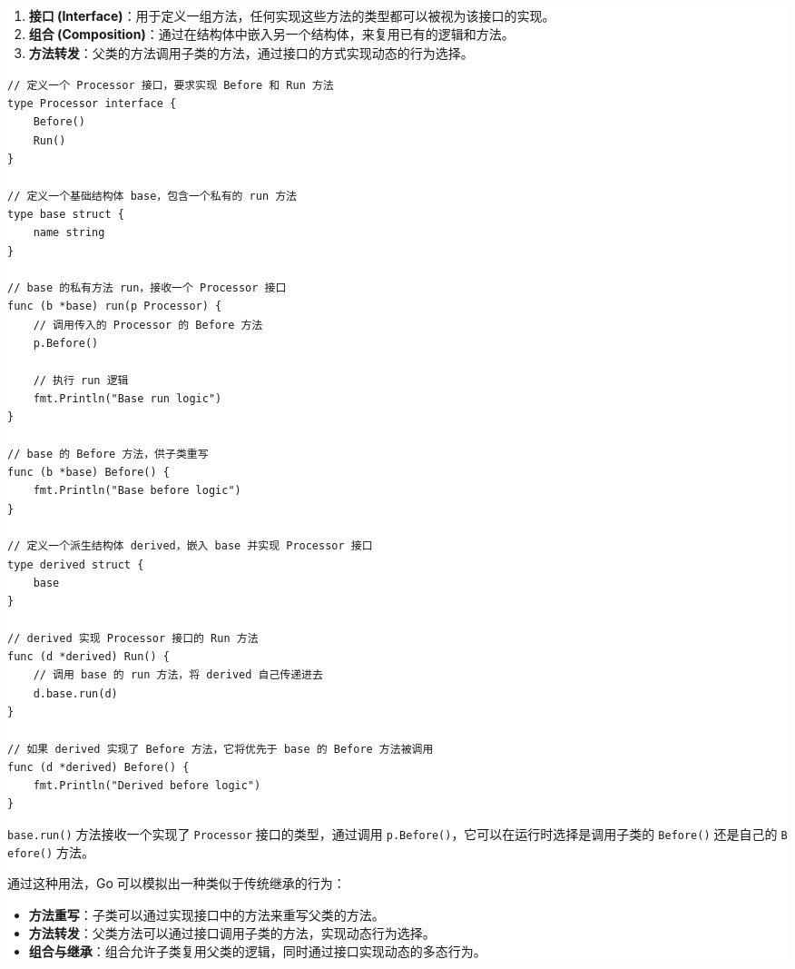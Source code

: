 1. **接口 (Interface)**：用于定义一组方法，任何实现这些方法的类型都可以被视为该接口的实现。
2. **组合 (Composition)**：通过在结构体中嵌入另一个结构体，来复用已有的逻辑和方法。
3. **方法转发**：父类的方法调用子类的方法，通过接口的方式实现动态的行为选择。

```
// 定义一个 Processor 接口，要求实现 Before 和 Run 方法
type Processor interface {
	Before()
	Run()
}

// 定义一个基础结构体 base，包含一个私有的 run 方法
type base struct {
	name string
}

// base 的私有方法 run，接收一个 Processor 接口
func (b *base) run(p Processor) {
	// 调用传入的 Processor 的 Before 方法
	p.Before()

	// 执行 run 逻辑
	fmt.Println("Base run logic")
}

// base 的 Before 方法，供子类重写
func (b *base) Before() {
	fmt.Println("Base before logic")
}

// 定义一个派生结构体 derived，嵌入 base 并实现 Processor 接口
type derived struct {
	base
}

// derived 实现 Processor 接口的 Run 方法
func (d *derived) Run() {
	// 调用 base 的 run 方法，将 derived 自己传递进去
	d.base.run(d)
}

// 如果 derived 实现了 Before 方法，它将优先于 base 的 Before 方法被调用
func (d *derived) Before() {
	fmt.Println("Derived before logic")
}
```

`base.run()` 方法接收一个实现了 `Processor` 接口的类型，通过调用 `p.Before()`，它可以在运行时选择是调用子类的 `Before()` 还是自己的 `Before()` 方法。

通过这种用法，Go 可以模拟出一种类似于传统继承的行为：

- **方法重写**：子类可以通过实现接口中的方法来重写父类的方法。
- **方法转发**：父类方法可以通过接口调用子类的方法，实现动态行为选择。
- **组合与继承**：组合允许子类复用父类的逻辑，同时通过接口实现动态的多态行为。
